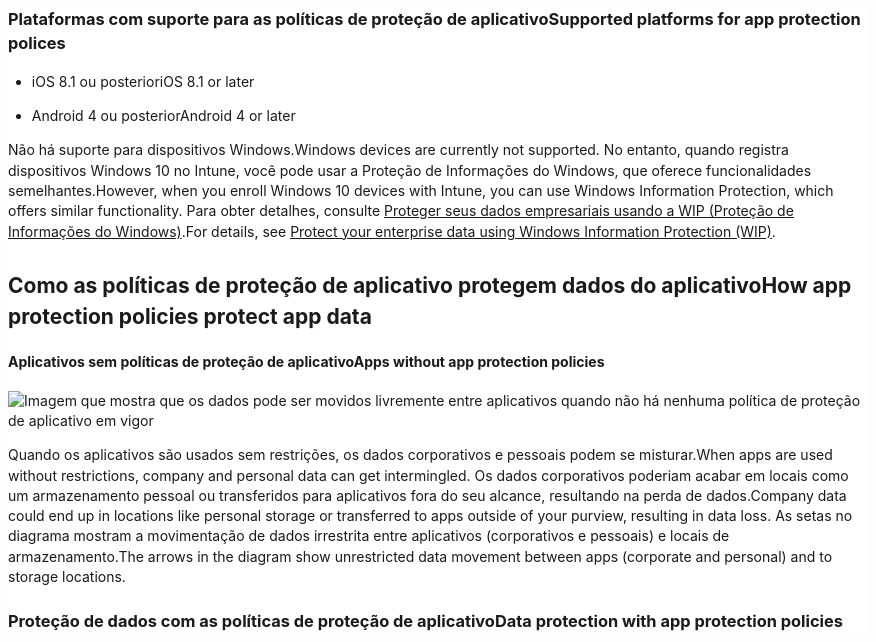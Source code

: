 
### <span data-ttu-id="ac241-133">Plataformas com suporte para as políticas de proteção de aplicativo</span><span class="sxs-lookup"><span data-stu-id="ac241-133">Supported platforms for app protection polices</span></span>
<a id="supported-platforms-for-app-protection-polices" class="xliff"></a>
-   <span data-ttu-id="ac241-134">iOS 8.1 ou posterior</span><span class="sxs-lookup"><span data-stu-id="ac241-134">iOS 8.1 or later</span></span>

-   <span data-ttu-id="ac241-135">Android 4 ou posterior</span><span class="sxs-lookup"><span data-stu-id="ac241-135">Android 4 or later</span></span>

<span data-ttu-id="ac241-136">Não há suporte para dispositivos Windows.</span><span class="sxs-lookup"><span data-stu-id="ac241-136">Windows devices are currently not supported.</span></span> <span data-ttu-id="ac241-137">No entanto, quando registra dispositivos Windows 10 no Intune, você pode usar a Proteção de Informações do Windows, que oferece funcionalidades semelhantes.</span><span class="sxs-lookup"><span data-stu-id="ac241-137">However, when you enroll Windows 10 devices with Intune, you can use Windows Information Protection, which offers similar functionality.</span></span> <span data-ttu-id="ac241-138">Para obter detalhes, consulte [Proteger seus dados empresariais usando a WIP (Proteção de Informações do Windows)](https://technet.microsoft.com/itpro/windows/keep-secure/protect-enterprise-data-using-wip).</span><span class="sxs-lookup"><span data-stu-id="ac241-138">For details, see [Protect your enterprise data using Windows Information Protection (WIP)](https://technet.microsoft.com/itpro/windows/keep-secure/protect-enterprise-data-using-wip).</span></span>
##  <span data-ttu-id="ac241-139">Como as políticas de proteção de aplicativo protegem dados do aplicativo</span><span class="sxs-lookup"><span data-stu-id="ac241-139">How app protection policies protect app data</span></span>
<a id="how-app-protection-policies-protect-app-data" class="xliff"></a>

####  <span data-ttu-id="ac241-140">Aplicativos sem políticas de proteção de aplicativo</span><span class="sxs-lookup"><span data-stu-id="ac241-140">Apps without app protection policies</span></span>
<a id="apps-without-app-protection-policies" class="xliff"></a>

![Imagem que mostra que os dados pode ser movidos livremente entre aplicativos quando não há nenhuma política de proteção de aplicativo em vigor](./media/apps-without-protection-policies.png)

<span data-ttu-id="ac241-142">Quando os aplicativos são usados sem restrições, os dados corporativos e pessoais podem se misturar.</span><span class="sxs-lookup"><span data-stu-id="ac241-142">When apps are used without restrictions, company and personal data can get intermingled.</span></span>  <span data-ttu-id="ac241-143">Os dados corporativos poderiam acabar em locais como um armazenamento pessoal ou transferidos para aplicativos fora do seu alcance, resultando na perda de dados.</span><span class="sxs-lookup"><span data-stu-id="ac241-143">Company data could end up in locations like personal storage or transferred to apps outside of your  purview,  resulting in data loss.</span></span> <span data-ttu-id="ac241-144">As setas no diagrama mostram a movimentação de dados irrestrita entre aplicativos (corporativos e pessoais) e locais de armazenamento.</span><span class="sxs-lookup"><span data-stu-id="ac241-144">The arrows in the diagram show unrestricted data movement between apps (corporate and personal) and to storage locations.</span></span>

### <span data-ttu-id="ac241-145">Proteção de dados com as políticas de proteção de aplicativo</span><span class="sxs-lookup"><span data-stu-id="ac241-145">Data protection with app protection policies</span></span>
<a id="data-protection-with-app-protection-policies" class="xliff"></a>
